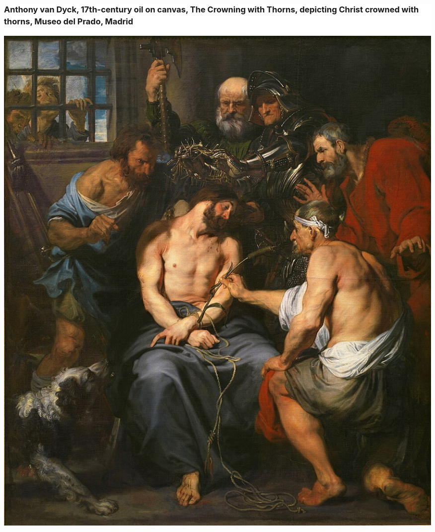 ### Anthony van Dyck, 17th-century oil on canvas, The Crowning with Thorns, depicting Christ crowned with thorns, Museo del Prado, Madrid

[![Anthony van Dyck, 17th-century oil on canvas, The Crowning with Thorns, depicting Christ crowned with thorns, Museo del Prado, Madrid](August/jpgs/crowningthornsvandyck17th_q9BwYI6z.jpg)](https://upload.wikimedia.org/wikipedia/commons/thumb/2/23/Anthonis_van_Dyck_004.jpg/960px-Anthonis_van_Dyck_004.jpg "Anthony van Dyck, 17th-century oil on canvas, The Crowning with Thorns, depicting Christ crowned with thorns, Museo del Prado, Madrid")
